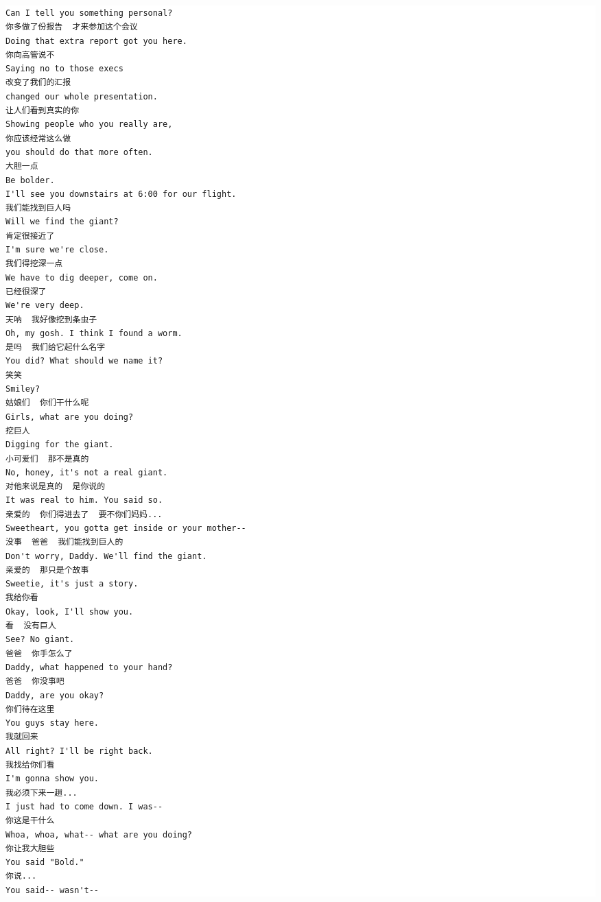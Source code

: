 	Can I tell you something personal?
	你多做了份报告  才来参加这个会议
	Doing that extra report got you here.
	你向高管说不
	Saying no to those execs
	改变了我们的汇报
	changed our whole presentation.
	让人们看到真实的你
	Showing people who you really are,
	你应该经常这么做
	you should do that more often.
	大胆一点
	Be bolder.
	I'll see you downstairs at 6:00 for our flight.
	我们能找到巨人吗
	Will we find the giant?
	肯定很接近了
	I'm sure we're close.
	我们得挖深一点
	We have to dig deeper, come on.
	已经很深了
	We're very deep.
	天呐  我好像挖到条虫子
	Oh, my gosh. I think I found a worm.
	是吗  我们给它起什么名字
	You did? What should we name it?
	笑笑
	Smiley?
	姑娘们  你们干什么呢
	Girls, what are you doing?
	挖巨人
	Digging for the giant.
	小可爱们  那不是真的
	No, honey, it's not a real giant.
	对他来说是真的  是你说的
	It was real to him. You said so.
	亲爱的  你们得进去了  要不你们妈妈...
	Sweetheart, you gotta get inside or your mother--
	没事  爸爸  我们能找到巨人的
	Don't worry, Daddy. We'll find the giant.
	亲爱的  那只是个故事
	Sweetie, it's just a story.
	我给你看
	Okay, look, I'll show you.
	看  没有巨人
	See? No giant.
	爸爸  你手怎么了
	Daddy, what happened to your hand?
	爸爸  你没事吧
	Daddy, are you okay?
	你们待在这里
	You guys stay here.
	我就回来
	All right? I'll be right back.
	我找给你们看
	I'm gonna show you.
	我必须下来一趟...
	I just had to come down. I was--
	你这是干什么
	Whoa, whoa, what-- what are you doing?
	你让我大胆些
	You said "Bold."
	你说...
	You said-- wasn't--